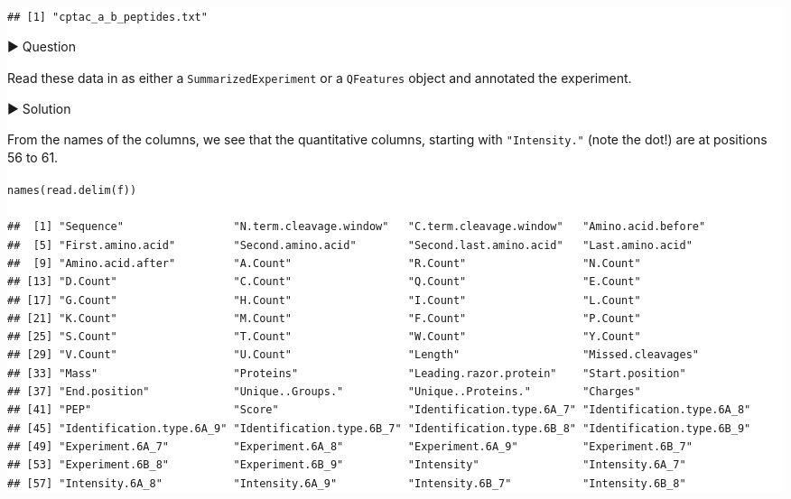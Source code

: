     ## [1] "cptac_a_b_peptides.txt"

<p class='question-begin'>&#x25BA; Question</p>

Read these data in as either a `SummarizedExperiment` or a `QFeatures`
object and annotated the experiment.

<p class="question-end"><span class="fa fa-square-o solution-icon"></span></p>

<p class="solution-begin">&#x25BA; Solution<span id='sol-start-39' class="fa fa-plus-square solution-icon clickable" onclick="toggle_visibility('sol-body-39', 'sol-start-39')"></span></p>

From the names of the columns, we see that the quantitative columns,
starting with `"Intensity."` (note the dot!) are at positions 56 to 61.

    names(read.delim(f))

    ##  [1] "Sequence"                 "N.term.cleavage.window"   "C.term.cleavage.window"   "Amino.acid.before"       
    ##  [5] "First.amino.acid"         "Second.amino.acid"        "Second.last.amino.acid"   "Last.amino.acid"         
    ##  [9] "Amino.acid.after"         "A.Count"                  "R.Count"                  "N.Count"                 
    ## [13] "D.Count"                  "C.Count"                  "Q.Count"                  "E.Count"                 
    ## [17] "G.Count"                  "H.Count"                  "I.Count"                  "L.Count"                 
    ## [21] "K.Count"                  "M.Count"                  "F.Count"                  "P.Count"                 
    ## [25] "S.Count"                  "T.Count"                  "W.Count"                  "Y.Count"                 
    ## [29] "V.Count"                  "U.Count"                  "Length"                   "Missed.cleavages"        
    ## [33] "Mass"                     "Proteins"                 "Leading.razor.protein"    "Start.position"          
    ## [37] "End.position"             "Unique..Groups."          "Unique..Proteins."        "Charges"                 
    ## [41] "PEP"                      "Score"                    "Identification.type.6A_7" "Identification.type.6A_8"
    ## [45] "Identification.type.6A_9" "Identification.type.6B_7" "Identification.type.6B_8" "Identification.type.6B_9"
    ## [49] "Experiment.6A_7"          "Experiment.6A_8"          "Experiment.6A_9"          "Experiment.6B_7"         
    ## [53] "Experiment.6B_8"          "Experiment.6B_9"          "Intensity"                "Intensity.6A_7"          
    ## [57] "Intensity.6A_8"           "Intensity.6A_9"           "Intensity.6B_7"           "Intensity.6B_8"          